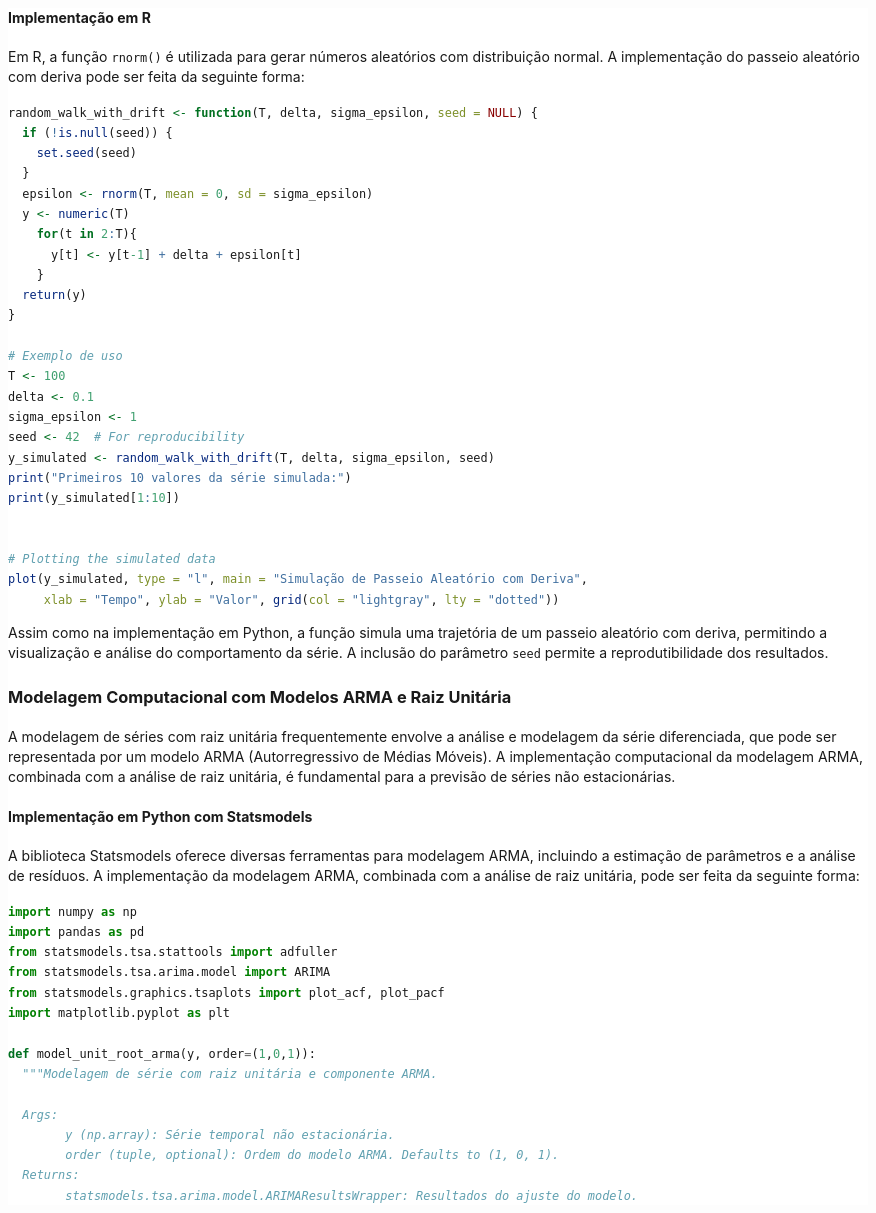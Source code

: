 #### Implementação em R

Em R, a função `rnorm()` é utilizada para gerar números aleatórios com distribuição normal. A implementação do passeio aleatório com deriva pode ser feita da seguinte forma:

```R
random_walk_with_drift <- function(T, delta, sigma_epsilon, seed = NULL) {
  if (!is.null(seed)) {
    set.seed(seed)
  }
  epsilon <- rnorm(T, mean = 0, sd = sigma_epsilon)
  y <- numeric(T)
    for(t in 2:T){
      y[t] <- y[t-1] + delta + epsilon[t]
    }
  return(y)
}

# Exemplo de uso
T <- 100
delta <- 0.1
sigma_epsilon <- 1
seed <- 42  # For reproducibility
y_simulated <- random_walk_with_drift(T, delta, sigma_epsilon, seed)
print("Primeiros 10 valores da série simulada:")
print(y_simulated[1:10])


# Plotting the simulated data
plot(y_simulated, type = "l", main = "Simulação de Passeio Aleatório com Deriva",
     xlab = "Tempo", ylab = "Valor", grid(col = "lightgray", lty = "dotted"))
```
Assim como na implementação em Python, a função simula uma trajetória de um passeio aleatório com deriva, permitindo a visualização e análise do comportamento da série. A inclusão do parâmetro `seed` permite a reprodutibilidade dos resultados.

### Modelagem Computacional com Modelos ARMA e Raiz Unitária

A modelagem de séries com raiz unitária frequentemente envolve a análise e modelagem da série diferenciada, que pode ser representada por um modelo ARMA (Autorregressivo de Médias Móveis). A implementação computacional da modelagem ARMA, combinada com a análise de raiz unitária, é fundamental para a previsão de séries não estacionárias.

#### Implementação em Python com Statsmodels

A biblioteca Statsmodels oferece diversas ferramentas para modelagem ARMA, incluindo a estimação de parâmetros e a análise de resíduos. A implementação da modelagem ARMA, combinada com a análise de raiz unitária, pode ser feita da seguinte forma:

```python
import numpy as np
import pandas as pd
from statsmodels.tsa.stattools import adfuller
from statsmodels.tsa.arima.model import ARIMA
from statsmodels.graphics.tsaplots import plot_acf, plot_pacf
import matplotlib.pyplot as plt

def model_unit_root_arma(y, order=(1,0,1)):
  """Modelagem de série com raiz unitária e componente ARMA.

  Args:
        y (np.array): Série temporal não estacionária.
        order (tuple, optional): Ordem do modelo ARMA. Defaults to (1, 0, 1).
  Returns:
        statsmodels.tsa.arima.model.ARIMAResultsWrapper: Resultados do ajuste do modelo.
```